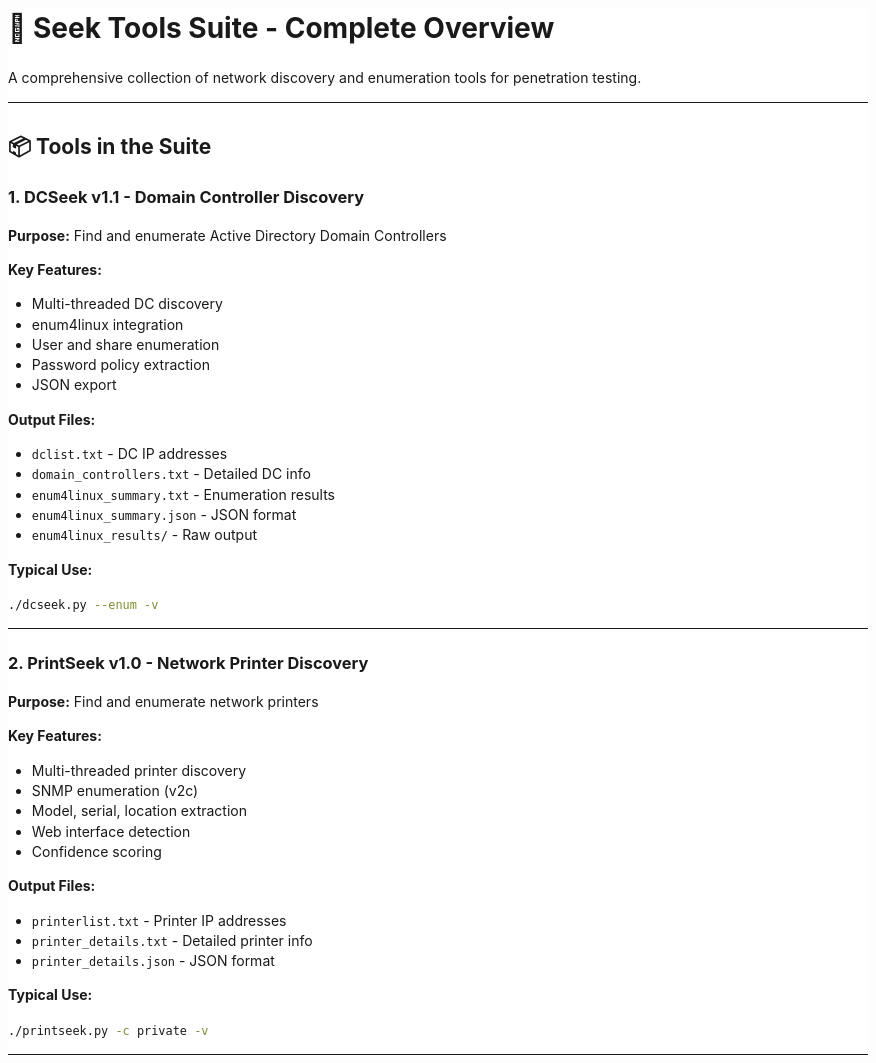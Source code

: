 # 🎯 Seek Tools Suite - Complete Overview

A comprehensive collection of network discovery and enumeration tools for penetration testing.

---

## 📦 Tools in the Suite

### 1. DCSeek v1.1 - Domain Controller Discovery
**Purpose:** Find and enumerate Active Directory Domain Controllers

**Key Features:**
- Multi-threaded DC discovery
- enum4linux integration
- User and share enumeration
- Password policy extraction
- JSON export

**Output Files:**
- `dclist.txt` - DC IP addresses
- `domain_controllers.txt` - Detailed DC info
- `enum4linux_summary.txt` - Enumeration results
- `enum4linux_summary.json` - JSON format
- `enum4linux_results/` - Raw output

**Typical Use:**
```bash
./dcseek.py --enum -v
```

---

### 2. PrintSeek v1.0 - Network Printer Discovery
**Purpose:** Find and enumerate network printers

**Key Features:**
- Multi-threaded printer discovery
- SNMP enumeration (v2c)
- Model, serial, location extraction
- Web interface detection
- Confidence scoring

**Output Files:**
- `printerlist.txt` - Printer IP addresses
- `printer_details.txt` - Detailed printer info
- `printer_details.json` - JSON format

**Typical Use:**
```bash
./printseek.py -c private -v
```

---
